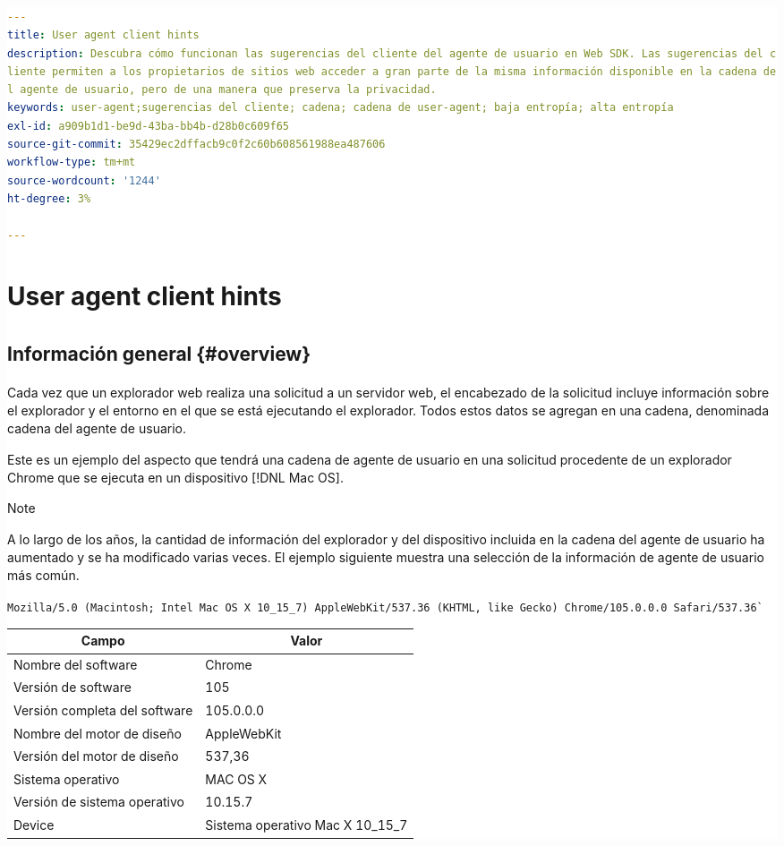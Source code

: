 ```yaml
---
title: User agent client hints
description: Descubra cómo funcionan las sugerencias del cliente del agente de usuario en Web SDK. Las sugerencias del cliente permiten a los propietarios de sitios web acceder a gran parte de la misma información disponible en la cadena del agente de usuario, pero de una manera que preserva la privacidad.
keywords: user-agent;sugerencias del cliente; cadena; cadena de user-agent; baja entropía; alta entropía
exl-id: a909b1d1-be9d-43ba-bb4b-d28b0c609f65
source-git-commit: 35429ec2dffacb9c0f2c60b608561988ea487606
workflow-type: tm+mt
source-wordcount: '1244'
ht-degree: 3%

---
```


# User agent client hints

## Información general {#overview}

Cada vez que un explorador web realiza una solicitud a un servidor web, el encabezado de la solicitud incluye información sobre el explorador y el entorno en el que se está ejecutando el explorador. Todos estos datos se agregan en una cadena, denominada cadena del agente de usuario.

Este es un ejemplo del aspecto que tendrá una cadena de agente de usuario en una solicitud procedente de un explorador Chrome que se ejecuta en un dispositivo [!DNL Mac OS].

>[!NOTE]
>
>A lo largo de los años, la cantidad de información del explorador y del dispositivo incluida en la cadena del agente de usuario ha aumentado y se ha modificado varias veces. El ejemplo siguiente muestra una selección de la información de agente de usuario más común.

```shell
Mozilla/5.0 (Macintosh; Intel Mac OS X 10_15_7) AppleWebKit/537.36 (KHTML, like Gecko) Chrome/105.0.0.0 Safari/537.36`
```

| Campo | Valor |
|---|---|
| Nombre del software | Chrome |
| Versión de software | 105 |
| Versión completa del software | 105.0.0.0 |
| Nombre del motor de diseño | AppleWebKit |
| Versión del motor de diseño | 537,36 |
| Sistema operativo | MAC OS X |
| Versión de sistema operativo | 10.15.7 |
| Device | Sistema operativo Mac X 10_15_7 |
